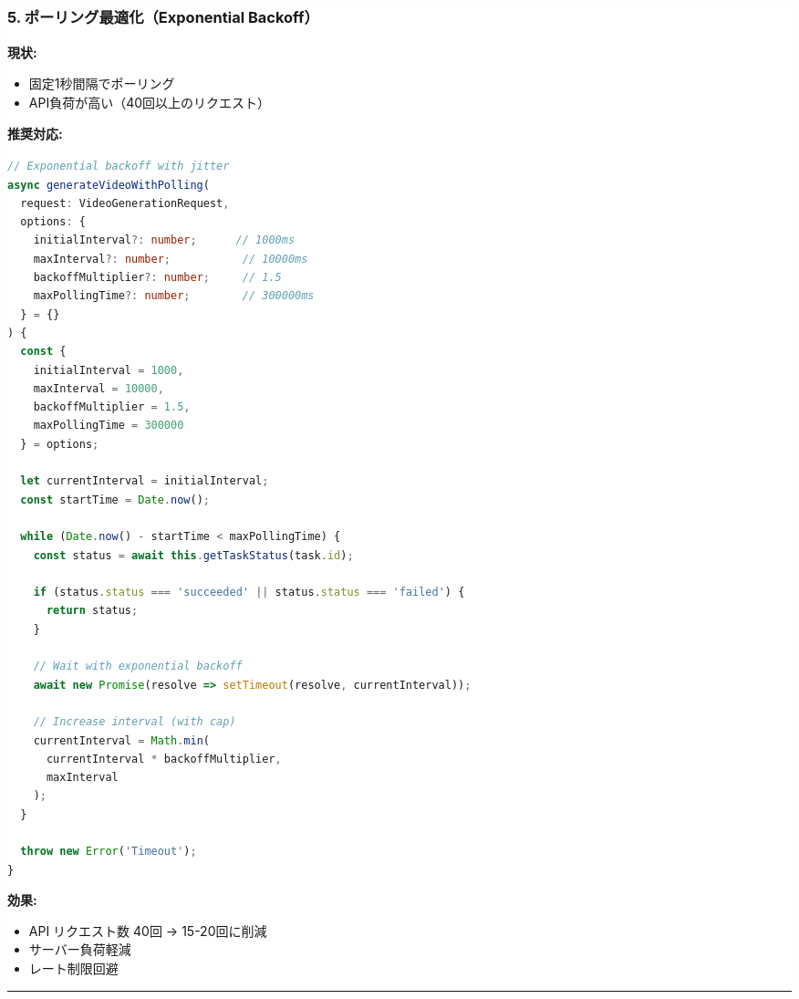 ### 5. ポーリング最適化（Exponential Backoff）

**現状:**
- 固定1秒間隔でポーリング
- API負荷が高い（40回以上のリクエスト）

**推奨対応:**

```typescript
// Exponential backoff with jitter
async generateVideoWithPolling(
  request: VideoGenerationRequest,
  options: {
    initialInterval?: number;      // 1000ms
    maxInterval?: number;           // 10000ms
    backoffMultiplier?: number;     // 1.5
    maxPollingTime?: number;        // 300000ms
  } = {}
) {
  const {
    initialInterval = 1000,
    maxInterval = 10000,
    backoffMultiplier = 1.5,
    maxPollingTime = 300000
  } = options;

  let currentInterval = initialInterval;
  const startTime = Date.now();

  while (Date.now() - startTime < maxPollingTime) {
    const status = await this.getTaskStatus(task.id);

    if (status.status === 'succeeded' || status.status === 'failed') {
      return status;
    }

    // Wait with exponential backoff
    await new Promise(resolve => setTimeout(resolve, currentInterval));

    // Increase interval (with cap)
    currentInterval = Math.min(
      currentInterval * backoffMultiplier,
      maxInterval
    );
  }

  throw new Error('Timeout');
}
```

**効果:**
- API リクエスト数 40回 → 15-20回に削減
- サーバー負荷軽減
- レート制限回避

---